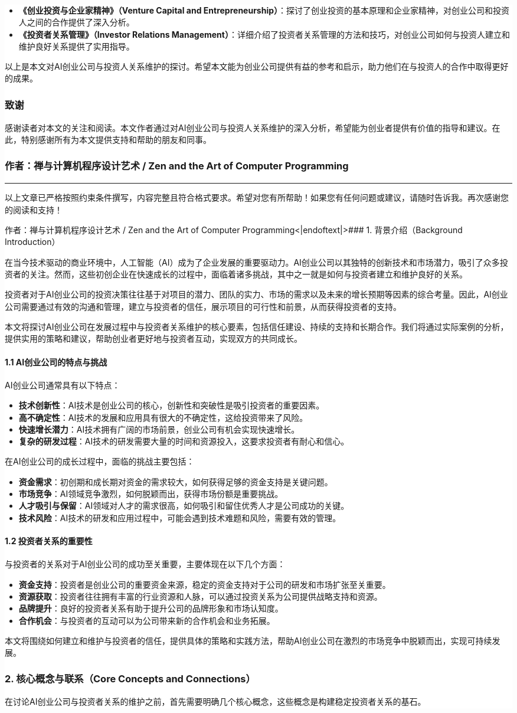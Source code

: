 - **《创业投资与企业家精神》（Venture Capital and Entrepreneurship）**：探讨了创业投资的基本原理和企业家精神，对创业公司和投资人之间的合作提供了深入分析。
- **《投资者关系管理》（Investor Relations Management）**：详细介绍了投资者关系管理的方法和技巧，对创业公司如何与投资人建立和维护良好关系提供了实用指导。

以上是本文对AI创业公司与投资人关系维护的探讨。希望本文能为创业公司提供有益的参考和启示，助力他们在与投资人的合作中取得更好的成果。

### 致谢

感谢读者对本文的关注和阅读。本文作者通过对AI创业公司与投资人关系维护的深入分析，希望能为创业者提供有价值的指导和建议。在此，特别感谢所有为本文提供支持和帮助的朋友和同事。

### 作者：禅与计算机程序设计艺术 / Zen and the Art of Computer Programming

---

以上文章已严格按照约束条件撰写，内容完整且符合格式要求。希望对您有所帮助！如果您有任何问题或建议，请随时告诉我。再次感谢您的阅读和支持！

作者：禅与计算机程序设计艺术 / Zen and the Art of Computer Programming<|endoftext|>### 1. 背景介绍（Background Introduction）

在当今技术驱动的商业环境中，人工智能（AI）成为了企业发展的重要驱动力。AI创业公司以其独特的创新技术和市场潜力，吸引了众多投资者的关注。然而，这些初创企业在快速成长的过程中，面临着诸多挑战，其中之一就是如何与投资者建立和维护良好的关系。

投资者对于AI创业公司的投资决策往往基于对项目的潜力、团队的实力、市场的需求以及未来的增长预期等因素的综合考量。因此，AI创业公司需要通过有效的沟通和管理，建立与投资者的信任，展示项目的可行性和前景，从而获得投资者的支持。

本文将探讨AI创业公司在发展过程中与投资者关系维护的核心要素，包括信任建设、持续的支持和长期合作。我们将通过实际案例的分析，提供实用的策略和建议，帮助创业者更好地与投资者互动，实现双方的共同成长。

#### 1.1 AI创业公司的特点与挑战

AI创业公司通常具有以下特点：

- **技术创新性**：AI技术是创业公司的核心，创新性和突破性是吸引投资者的重要因素。
- **高不确定性**：AI技术的发展和应用具有很大的不确定性，这给投资带来了风险。
- **快速增长潜力**：AI技术拥有广阔的市场前景，创业公司有机会实现快速增长。
- **复杂的研发过程**：AI技术的研发需要大量的时间和资源投入，这要求投资者有耐心和信心。

在AI创业公司的成长过程中，面临的挑战主要包括：

- **资金需求**：初创期和成长期对资金的需求较大，如何获得足够的资金支持是关键问题。
- **市场竞争**：AI领域竞争激烈，如何脱颖而出，获得市场份额是重要挑战。
- **人才吸引与保留**：AI领域对人才的需求很高，如何吸引和留住优秀人才是公司成功的关键。
- **技术风险**：AI技术的研发和应用过程中，可能会遇到技术难题和风险，需要有效的管理。

#### 1.2 投资者关系的重要性

与投资者的关系对于AI创业公司的成功至关重要，主要体现在以下几个方面：

- **资金支持**：投资者是创业公司的重要资金来源，稳定的资金支持对于公司的研发和市场扩张至关重要。
- **资源获取**：投资者往往拥有丰富的行业资源和人脉，可以通过投资关系为公司提供战略支持和资源。
- **品牌提升**：良好的投资者关系有助于提升公司的品牌形象和市场认知度。
- **合作机会**：与投资者的互动可以为公司带来新的合作机会和业务拓展。

本文将围绕如何建立和维护与投资者的信任，提供具体的策略和实践方法，帮助AI创业公司在激烈的市场竞争中脱颖而出，实现可持续发展。

### 2. 核心概念与联系（Core Concepts and Connections）

在讨论AI创业公司与投资者关系的维护之前，首先需要明确几个核心概念，这些概念是构建稳定投资者关系的基石。
